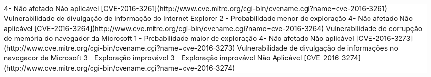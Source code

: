 </td>
<td style="border:1px solid black;">
4- Não afetado
</td>
<td style="border:1px solid black;">
Não aplicável
</td>
</tr>
<tr>
<td style="border:1px solid black;">
[CVE-2016-3261](http://www.cve.mitre.org/cgi-bin/cvename.cgi?name=cve-2016-3261)
</td>
<td style="border:1px solid black;">
Vulnerabilidade de divulgação de informação do Internet Explorer
</td>
<td style="border:1px solid black;">
2 - Probabilidade menor de exploração
</td>
<td style="border:1px solid black;">
4- Não afetado
</td>
<td style="border:1px solid black;">
Não aplicável
</td>
</tr>
<tr>
<td style="border:1px solid black;">
[CVE-2016-3264](http://www.cve.mitre.org/cgi-bin/cvename.cgi?name=cve-2016-3264)
</td>
<td style="border:1px solid black;">
Vulnerabilidade de corrupção de memória do navegador da Microsoft
</td>
<td style="border:1px solid black;">
1 - Probabilidade maior de exploração
</td>
<td style="border:1px solid black;">
4- Não afetado
</td>
<td style="border:1px solid black;">
Não aplicável
</td>
</tr>
<tr>
<td style="border:1px solid black;">
[CVE-2016-3273](http://www.cve.mitre.org/cgi-bin/cvename.cgi?name=cve-2016-3273)
</td>
<td style="border:1px solid black;">
Vulnerabilidade de divulgação de informações no navegador da Microsoft
</td>
<td style="border:1px solid black;">
3 - Exploração improvável
</td>
<td style="border:1px solid black;">
3 - Exploração improvável
</td>
<td style="border:1px solid black;">
Não Aplicável
</td>
</tr>
<tr>
<td style="border:1px solid black;">
[CVE-2016-3274](http://www.cve.mitre.org/cgi-bin/cvename.cgi?name=cve-2016-3274)
</td>
<td style="border:1px solid black;">